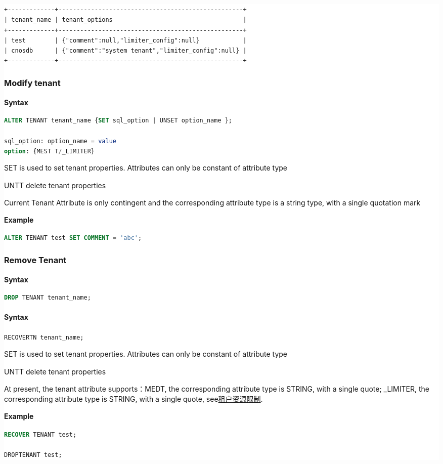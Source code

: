 ```
+-------------+---------------------------------------------------+
| tenant_name | tenant_options                                    |
+-------------+---------------------------------------------------+
| test        | {"comment":null,"limiter_config":null}            |
| cnosdb      | {"comment":"system tenant","limiter_config":null} |
+-------------+---------------------------------------------------+
```

### Modify tenant

**Syntax**

```sql
ALTER TENANT tenant_name {SET sql_option | UNSET option_name };
    
sql_option: option_name = value
option: {MEST T/_LIMITER}
```

SET is used to set tenant properties. Attributes can only be constant of attribute type

UNTT delete tenant properties

Current Tenant Attribute is only contingent and the corresponding attribute type is a string type, with a single quotation mark

**Example**

```sql
ALTER TENANT test SET COMMENT = 'abc';
```

### Remove Tenant

**Syntax**

```sql
DROP TENANT tenant_name;
```

#### Syntax

```sql
RECOVERTN tenant_name;
```

SET is used to set tenant properties. Attributes can only be constant of attribute type

UNTT delete tenant properties

At present, the tenant attribute supports：MEDT, the corresponding attribute type is STRING, with a single quote; _LIMITER, the corresponding attribute type is STRING, with a single quote, see[租户资源限制](https://docs.cosdb.com/en/latest/manage/resource_limit).

**Example**

```sql
RECOVER TENANT test;

DROPTENANT test;
```
